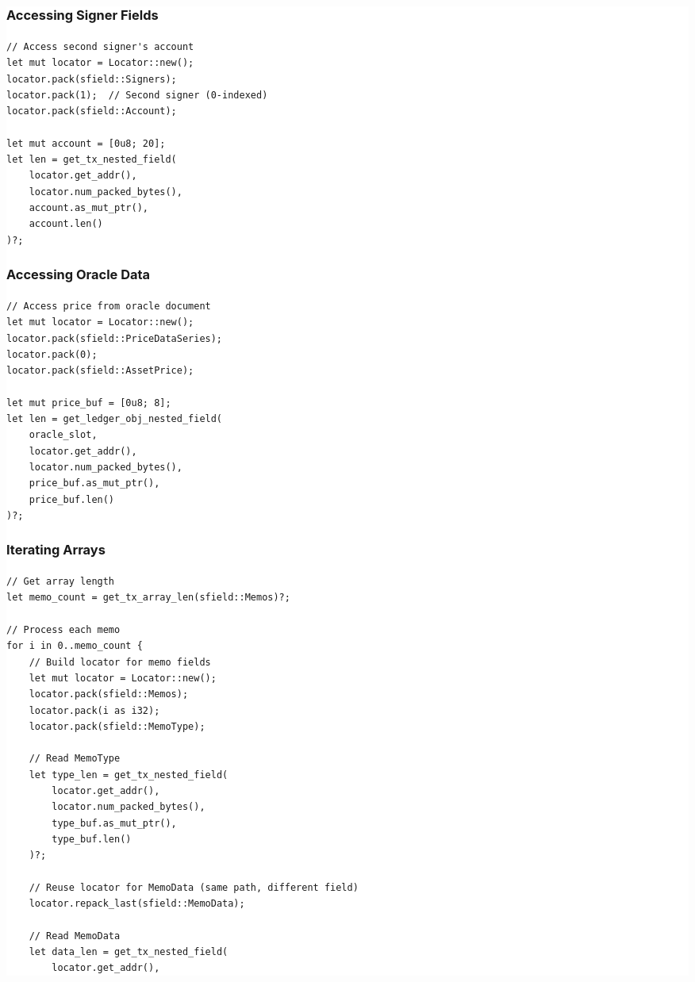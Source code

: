 ### Accessing Signer Fields

```rust,ignore
// Access second signer's account
let mut locator = Locator::new();
locator.pack(sfield::Signers);
locator.pack(1);  // Second signer (0-indexed)
locator.pack(sfield::Account);

let mut account = [0u8; 20];
let len = get_tx_nested_field(
    locator.get_addr(),
    locator.num_packed_bytes(),
    account.as_mut_ptr(),
    account.len()
)?;
```

### Accessing Oracle Data

```rust,ignore
// Access price from oracle document
let mut locator = Locator::new();
locator.pack(sfield::PriceDataSeries);
locator.pack(0);
locator.pack(sfield::AssetPrice);

let mut price_buf = [0u8; 8];
let len = get_ledger_obj_nested_field(
    oracle_slot,
    locator.get_addr(),
    locator.num_packed_bytes(),
    price_buf.as_mut_ptr(),
    price_buf.len()
)?;
```

### Iterating Arrays

```rust,ignore
// Get array length
let memo_count = get_tx_array_len(sfield::Memos)?;

// Process each memo
for i in 0..memo_count {
    // Build locator for memo fields
    let mut locator = Locator::new();
    locator.pack(sfield::Memos);
    locator.pack(i as i32);
    locator.pack(sfield::MemoType);
    
    // Read MemoType
    let type_len = get_tx_nested_field(
        locator.get_addr(),
        locator.num_packed_bytes(),
        type_buf.as_mut_ptr(),
        type_buf.len()
    )?;
    
    // Reuse locator for MemoData (same path, different field)
    locator.repack_last(sfield::MemoData);
    
    // Read MemoData
    let data_len = get_tx_nested_field(
        locator.get_addr(),
```